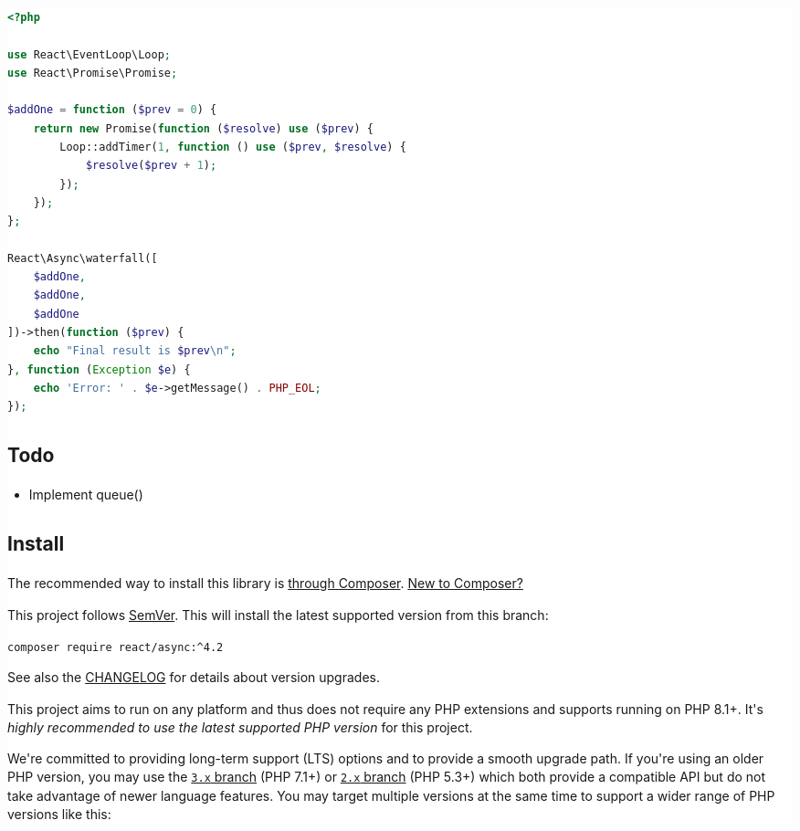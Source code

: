 ```php
<?php

use React\EventLoop\Loop;
use React\Promise\Promise;

$addOne = function ($prev = 0) {
    return new Promise(function ($resolve) use ($prev) {
        Loop::addTimer(1, function () use ($prev, $resolve) {
            $resolve($prev + 1);
        });
    });
};

React\Async\waterfall([
    $addOne,
    $addOne,
    $addOne
])->then(function ($prev) {
    echo "Final result is $prev\n";
}, function (Exception $e) {
    echo 'Error: ' . $e->getMessage() . PHP_EOL;
});
```

## Todo

 * Implement queue()

## Install

The recommended way to install this library is [through Composer](https://getcomposer.org/).
[New to Composer?](https://getcomposer.org/doc/00-intro.md)

This project follows [SemVer](https://semver.org/).
This will install the latest supported version from this branch:

```bash
composer require react/async:^4.2
```

See also the [CHANGELOG](CHANGELOG.md) for details about version upgrades.

This project aims to run on any platform and thus does not require any PHP
extensions and supports running on PHP 8.1+.
It's *highly recommended to use the latest supported PHP version* for this project.

We're committed to providing long-term support (LTS) options and to provide a
smooth upgrade path. If you're using an older PHP version, you may use the
[`3.x` branch](https://github.com/reactphp/async/tree/3.x) (PHP 7.1+) or
[`2.x` branch](https://github.com/reactphp/async/tree/2.x) (PHP 5.3+) which both
provide a compatible API but do not take advantage of newer language features.
You may target multiple versions at the same time to support a wider range of
PHP versions like this:
